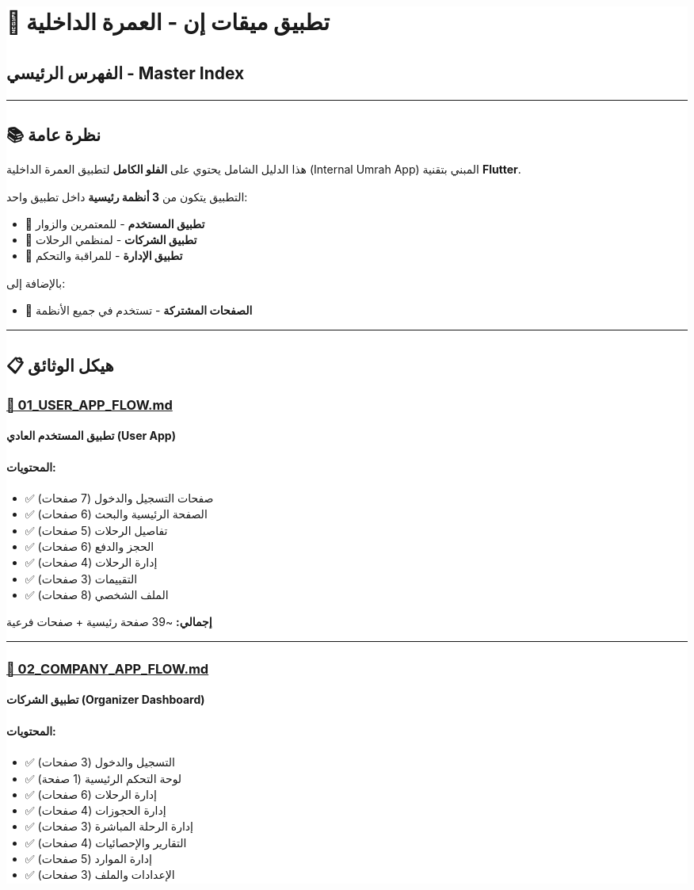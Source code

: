# 🕋 تطبيق ميقات إن - العمرة الداخلية
## الفهرس الرئيسي - Master Index

---

## 📚 نظرة عامة

هذا الدليل الشامل يحتوي على **الفلو الكامل** لتطبيق العمرة الداخلية (Internal Umrah App) المبني بتقنية **Flutter**.

التطبيق يتكون من **3 أنظمة رئيسية** داخل تطبيق واحد:
- 🧳 **تطبيق المستخدم** - للمعتمرين والزوار
- 🏢 **تطبيق الشركات** - لمنظمي الرحلات
- 👔 **تطبيق الإدارة** - للمراقبة والتحكم

بالإضافة إلى:
- 🔄 **الصفحات المشتركة** - تستخدم في جميع الأنظمة

---

## 📋 هيكل الوثائق

### [📱 01_USER_APP_FLOW.md](./01_USER_APP_FLOW.md)
**تطبيق المستخدم العادي (User App)**

#### المحتويات:
- ✅ صفحات التسجيل والدخول (7 صفحات)
- ✅ الصفحة الرئيسية والبحث (6 صفحات)
- ✅ تفاصيل الرحلات (5 صفحات)
- ✅ الحجز والدفع (6 صفحات)
- ✅ إدارة الرحلات (4 صفحات)
- ✅ التقييمات (3 صفحات)
- ✅ الملف الشخصي (8 صفحات)

**إجمالي:** ~39 صفحة رئيسية + صفحات فرعية

---

### [🏢 02_COMPANY_APP_FLOW.md](./02_COMPANY_APP_FLOW.md)
**تطبيق الشركات (Organizer Dashboard)**

#### المحتويات:
- ✅ التسجيل والدخول (3 صفحات)
- ✅ لوحة التحكم الرئيسية (1 صفحة)
- ✅ إدارة الرحلات (6 صفحات)
- ✅ إدارة الحجوزات (4 صفحات)
- ✅ إدارة الرحلة المباشرة (3 صفحات)
- ✅ التقارير والإحصائيات (4 صفحات)
- ✅ إدارة الموارد (5 صفحات)
- ✅ الإعدادات والملف (3 صفحات)
